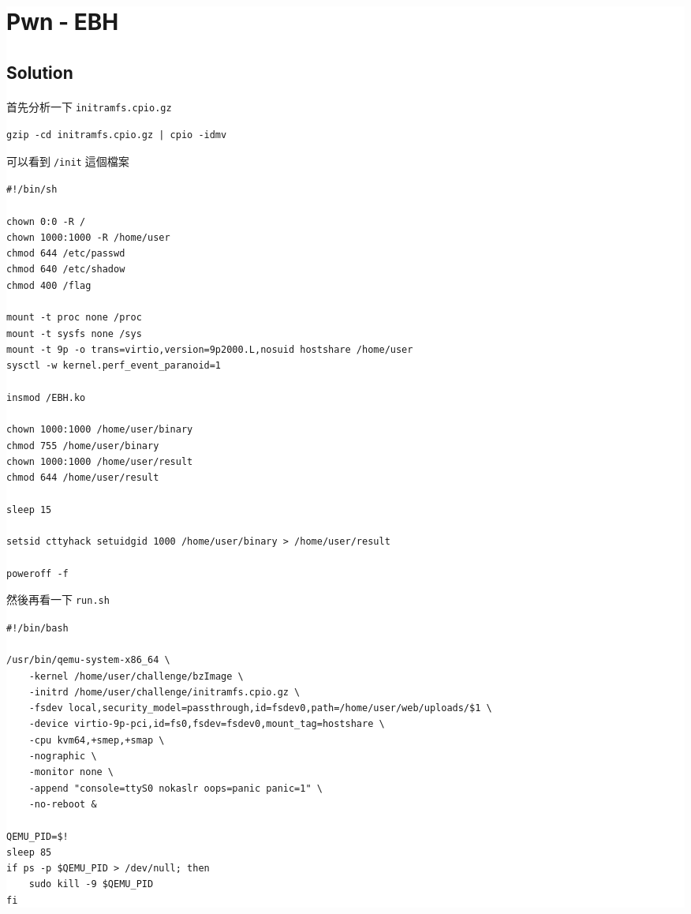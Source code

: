 # Pwn - EBH

## Solution

首先分析一下 `initramfs.cpio.gz`

```shell
gzip -cd initramfs.cpio.gz | cpio -idmv
```

可以看到 `/init` 這個檔案

```shell
#!/bin/sh

chown 0:0 -R /
chown 1000:1000 -R /home/user
chmod 644 /etc/passwd
chmod 640 /etc/shadow
chmod 400 /flag

mount -t proc none /proc
mount -t sysfs none /sys
mount -t 9p -o trans=virtio,version=9p2000.L,nosuid hostshare /home/user
sysctl -w kernel.perf_event_paranoid=1

insmod /EBH.ko

chown 1000:1000 /home/user/binary
chmod 755 /home/user/binary
chown 1000:1000 /home/user/result
chmod 644 /home/user/result

sleep 15

setsid cttyhack setuidgid 1000 /home/user/binary > /home/user/result

poweroff -f
```

然後再看一下 `run.sh`

```shell
#!/bin/bash

/usr/bin/qemu-system-x86_64 \
    -kernel /home/user/challenge/bzImage \
    -initrd /home/user/challenge/initramfs.cpio.gz \
	-fsdev local,security_model=passthrough,id=fsdev0,path=/home/user/web/uploads/$1 \
	-device virtio-9p-pci,id=fs0,fsdev=fsdev0,mount_tag=hostshare \
    -cpu kvm64,+smep,+smap \
    -nographic \
    -monitor none \
    -append "console=ttyS0 nokaslr oops=panic panic=1" \
    -no-reboot &

QEMU_PID=$!
sleep 85
if ps -p $QEMU_PID > /dev/null; then
    sudo kill -9 $QEMU_PID
fi
```
